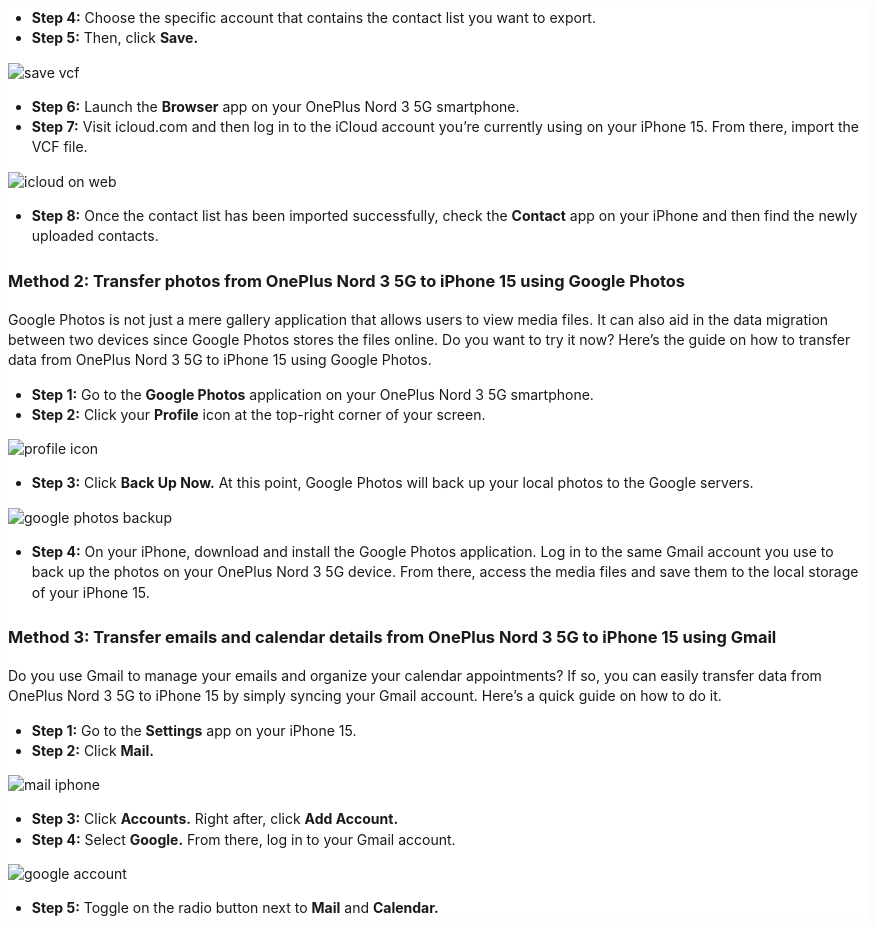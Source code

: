 - **Step 4:** Choose the specific account that contains the contact list you want to export.
- **Step 5:** Then, click **Save.**

![save vcf](https://images.wondershare.com/drfone/article/2023/12/transfer-data-from-sony-to-iphone-3.jpg)

- **Step 6:** Launch the **Browser** app on your OnePlus Nord 3 5G smartphone.
- **Step 7:** Visit icloud.com and then log in to the iCloud account you’re currently using on your iPhone 15. From there, import the VCF file.

![icloud on web](https://images.wondershare.com/drfone/article/2023/12/transfer-data-from-sony-to-iphone-4.jpg)

- **Step 8:** Once the contact list has been imported successfully, check the **Contact** app on your iPhone and then find the newly uploaded contacts.

### Method 2: Transfer photos from OnePlus Nord 3 5G to iPhone 15 using Google Photos

Google Photos is not just a mere gallery application that allows users to view media files. It can also aid in the data migration between two devices since Google Photos stores the files online. Do you want to try it now? Here’s the guide on how to transfer data from OnePlus Nord 3 5G to iPhone 15 using Google Photos.

- **Step 1:** Go to the **Google Photos** application on your OnePlus Nord 3 5G smartphone.
- **Step 2:** Click your **Profile** icon at the top-right corner of your screen.

![profile icon](https://images.wondershare.com/drfone/article/2023/12/transfer-data-from-sony-to-iphone-5.jpg)

- **Step 3:** Click **Back Up Now.** At this point, Google Photos will back up your local photos to the Google servers.

![google photos backup](https://images.wondershare.com/drfone/article/2023/12/transfer-data-from-sony-to-iphone-6.jpg)

- **Step 4:** On your iPhone, download and install the Google Photos application. Log in to the same Gmail account you use to back up the photos on your OnePlus Nord 3 5G device. From there, access the media files and save them to the local storage of your iPhone 15.

### Method 3: Transfer emails and calendar details from OnePlus Nord 3 5G to iPhone 15 using Gmail

Do you use Gmail to manage your emails and organize your calendar appointments? If so, you can easily transfer data from OnePlus Nord 3 5G to iPhone 15 by simply syncing your Gmail account. Here’s a quick guide on how to do it.

- **Step 1:** Go to the **Settings** app on your iPhone 15.
- **Step 2:** Click **Mail.**

![mail iphone](https://images.wondershare.com/drfone/article/2023/12/transfer-data-from-sony-to-iphone-7.jpg)

- **Step 3:** Click **Accounts.** Right after, click **Add Account.**
- **Step 4:** Select **Google.** From there, log in to your Gmail account.

![google account](https://images.wondershare.com/drfone/article/2023/12/transfer-data-from-sony-to-iphone-8.jpg)

- **Step 5:** Toggle on the radio button next to **Mail** and **Calendar.**
